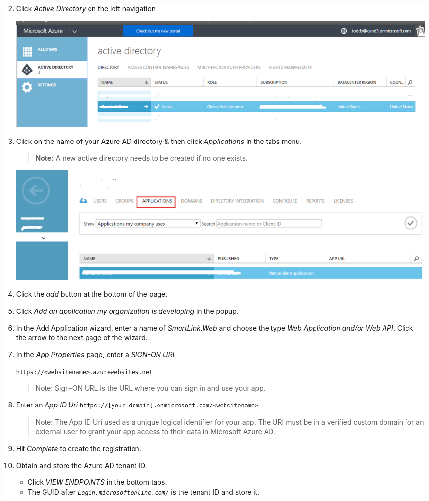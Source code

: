 2. Click *Active Directory* on the left navigation

   ![](Images/ActiveDirectory.png)

3. Click on the name of your Azure AD directory & then click *Applications* in the tabs menu.

   > **Note:** A new active directory needs to be created if no one exists.

   ![](Images/ActiveDirectoryApplications.png)

4. Click the *add* button at the bottom of the page.

5. Click *Add an application my organization is developing* in the popup.

6. In the Add Application wizard, enter a name of *SmartLink.Web* and choose the type *Web Application and/or Web API*. Click the arrow to the next page of the wizard.

7. In the *App Properties* page, enter a *SIGN-ON URL* 

   `https://<websitename>.azurewebsites.net`

   > Note: Sign-ON URL is the URL where you can sign in and use your app. 

8. Enter an *App ID Uri* `https://[your-domain].onmicrosoft.com/<websitename>`

   > Note: The App ID Uri used as a unique logical identifier for your app. The URI must be in a verified custom domain for an external user to grant your app access to their data in Microsoft Azure AD.

9. Hit *Complete* to create the registration.

10. Obtain and store the Azure AD tenant ID.

     - Click *VIEW ENDPOINTS* in the bottom tabs.
     - The GUID after *`Login.microsoftonline.com/`* is the tenant ID and store it.
